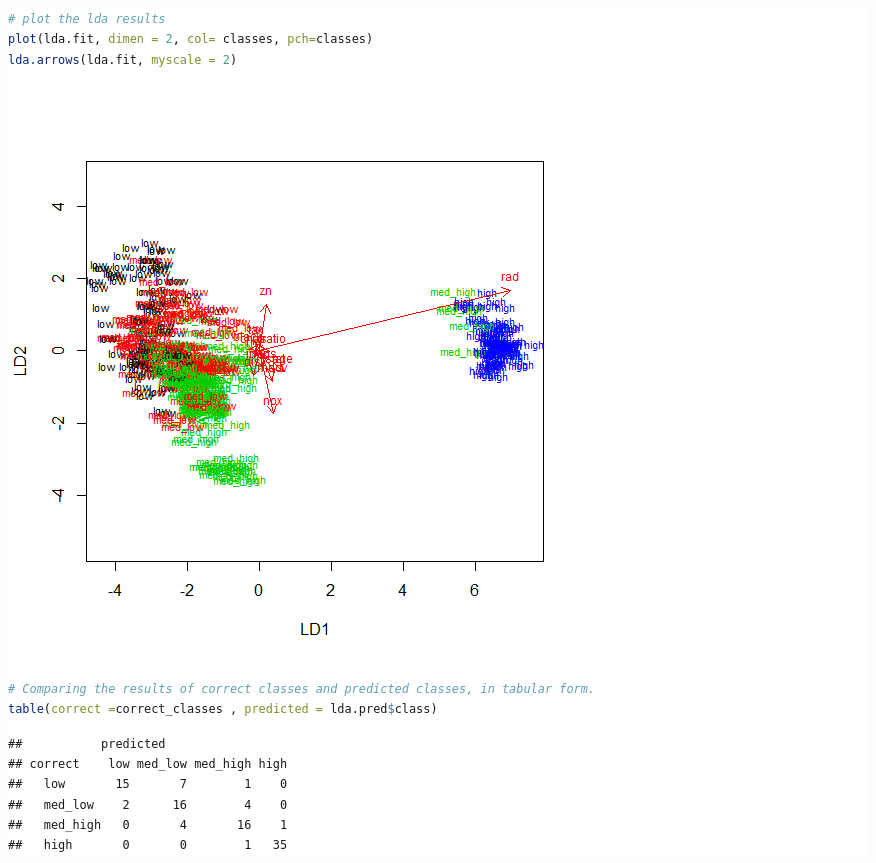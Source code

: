 


```r
# plot the lda results
plot(lda.fit, dimen = 2, col= classes, pch=classes)
lda.arrows(lda.fit, myscale = 2)
```

![](index_files/figure-html/unnamed-chunk-32-1.png)




```r
# Comparing the results of correct classes and predicted classes, in tabular form.  
table(correct =correct_classes , predicted = lda.pred$class)
```

```
##           predicted
## correct    low med_low med_high high
##   low       15       7        1    0
##   med_low    2      16        4    0
##   med_high   0       4       16    1
##   high       0       0        1   35
```
